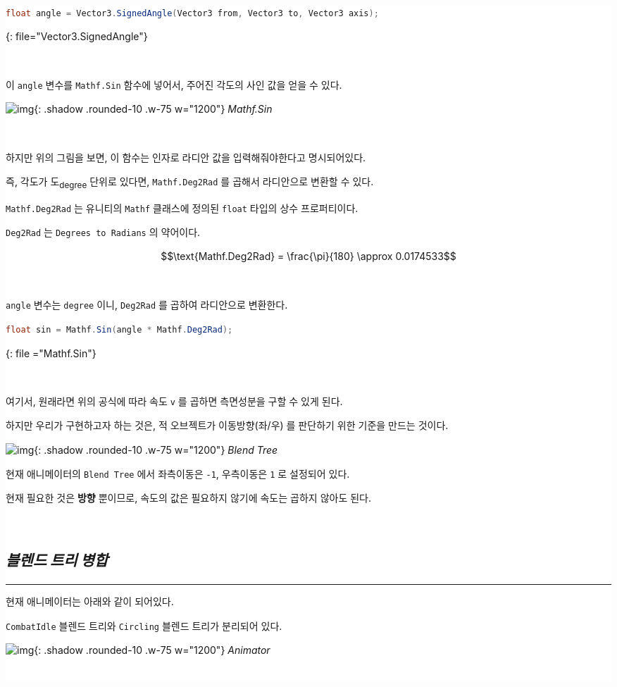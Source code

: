 ```csharp
float angle = Vector3.SignedAngle(Vector3 from, Vector3 to, Vector3 axis);
```
{: file="Vector3.SignedAngle"}

<br>

이 `angle` 변수를 `Mathf.Sin` 함수에 넣어서, 주어진 각도의 사인 값을 얻을 수 있다.

![img](2025-06-01-mathfsin.jpg){: .shadow .rounded-10 .w-75 w="1200"}
_Mathf.Sin_

<br>

하지만 위의 그림을 보면, 이 함수는 인자로 라디안 값을 입력해줘야한다고 명시되어있다.

즉, 각도가 도<sub>degree</sub> 단위로 있다면, `Mathf.Deg2Rad` 를 곱해서 라디안으로 변환할 수 있다.

`Mathf.Deg2Rad` 는 유니티의 `Mathf` 클래스에 정의된 `float` 타입의 상수 프로퍼티이다.

`Deg2Rad` 는 `Degrees to Radians` 의 약어이다.

$$\text{Mathf.Deg2Rad} = \frac{\pi}{180} \approx 0.0174533$$

<br>

`angle` 변수는 `degree` 이니, `Deg2Rad` 를 곱하여 라디안으로 변환한다.

```csharp
float sin = Mathf.Sin(angle * Mathf.Deg2Rad);
```
{: file ="Mathf.Sin"}

<br>

여기서, 원래라면 위의 공식에 따라 속도 `v` 를 곱하면 측면성분을 구할 수 있게 된다.

하지만 우리가 구현하고자 하는 것은, 적 오브젝트가 이동방향(좌/우) 를 판단하기 위한 기준을 만드는 것이다.

![img](2025-06-01-blendtree.jpg){: .shadow .rounded-10 .w-75 w="1200"}
_Blend Tree_

현재 애니메이터의 `Blend Tree` 에서 좌측이동은 `-1`, 우측이동은 `1` 로 설정되어 있다.

현재 필요한 것은 **방향** 뿐이므로, 속도의 값은 필요하지 않기에 속도는 곱하지 않아도 된다.

<br>

## _**블렌드 트리 병합**_
---

현재 애니메이터는 아래와 같이 되어있다.

`CombatIdle` 블렌드 트리와 `Circling` 블렌드 트리가 분리되어 있다.

![img](2025-06-01-animator.jpg){: .shadow .rounded-10 .w-75 w="1200"}
_Animator_

<br>
